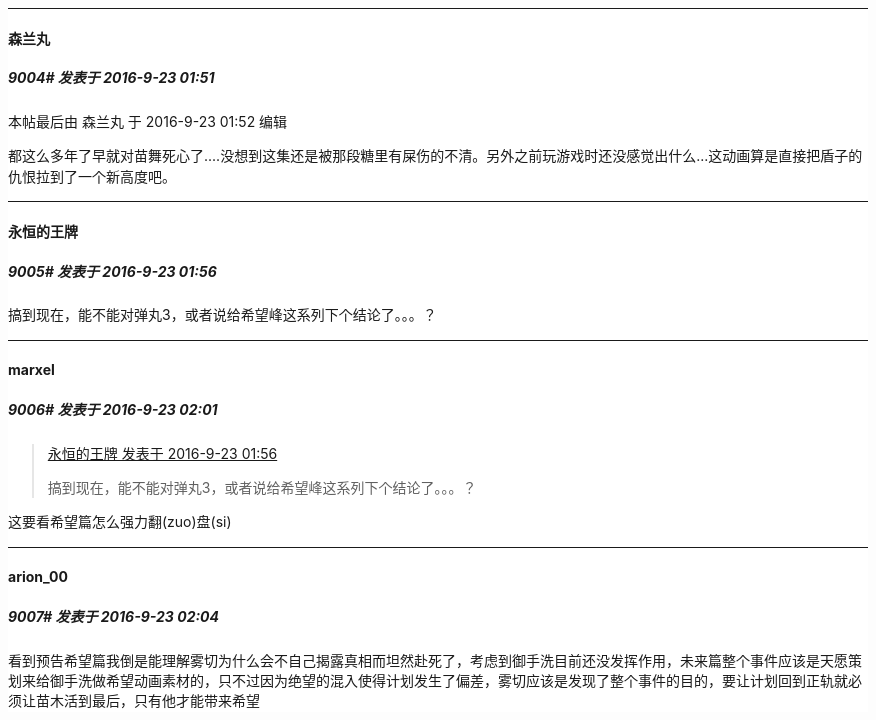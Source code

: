 

-----

####  森兰丸  
##### 9004#       发表于 2016-9-23 01:51



 本帖最后由 森兰丸 于 2016-9-23 01:52 编辑 

都这么多年了早就对苗舞死心了....没想到这集还是被那段糖里有屎伤的不清。另外之前玩游戏时还没感觉出什么...这动画算是直接把盾子的仇恨拉到了一个新高度吧。







-----

####  永恒的王牌  
##### 9005#       发表于 2016-9-23 01:56




搞到现在，能不能对弹丸3，或者说给希望峰这系列下个结论了。。。？







-----

####  marxel  
##### 9006#       发表于 2016-9-23 02:01



<blockquote><a href="httphttps://bbs.saraba1st.com/2b/forum.php?mod=redirect&amp;goto=findpost&amp;pid=33661988&amp;ptid=1301912" target="_blank">永恒的王牌 发表于 2016-9-23 01:56</a>

搞到现在，能不能对弹丸3，或者说给希望峰这系列下个结论了。。。？</blockquote>
这要看希望篇怎么强力翻(zuo)盘(si)







-----

####  arion_00  
##### 9007#       发表于 2016-9-23 02:04




看到预告希望篇我倒是能理解雾切为什么会不自己揭露真相而坦然赴死了，考虑到御手洗目前还没发挥作用，未来篇整个事件应该是天愿策划来给御手洗做希望动画素材的，只不过因为绝望的混入使得计划发生了偏差，雾切应该是发现了整个事件的目的，要让计划回到正轨就必须让苗木活到最后，只有他才能带来希望




